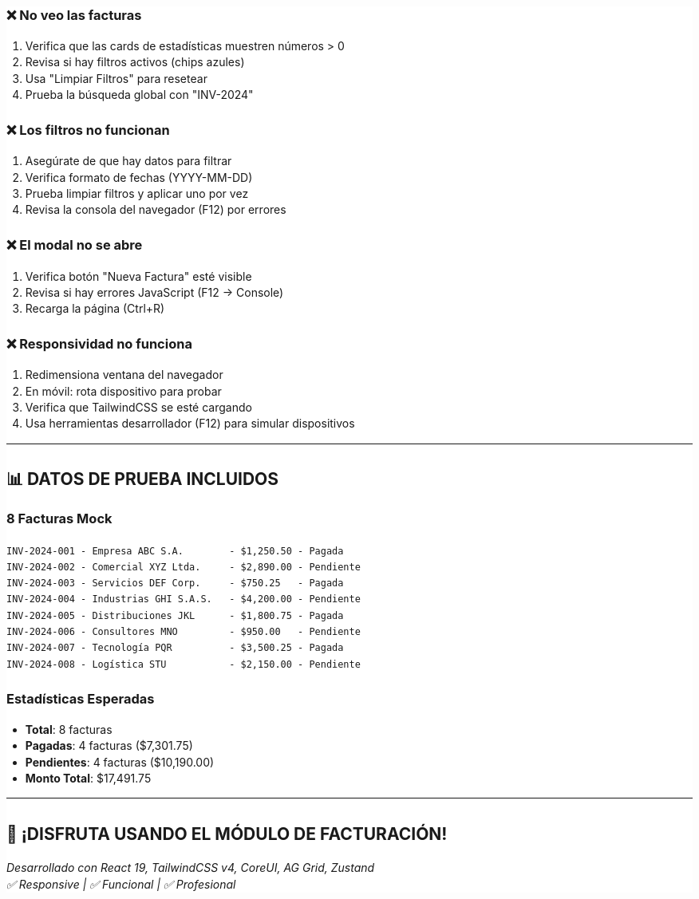 ### **❌ No veo las facturas**
1. Verifica que las cards de estadísticas muestren números > 0
2. Revisa si hay filtros activos (chips azules)
3. Usa "Limpiar Filtros" para resetear
4. Prueba la búsqueda global con "INV-2024"

### **❌ Los filtros no funcionan**
1. Asegúrate de que hay datos para filtrar
2. Verifica formato de fechas (YYYY-MM-DD)
3. Prueba limpiar filtros y aplicar uno por vez
4. Revisa la consola del navegador (F12) por errores

### **❌ El modal no se abre**
1. Verifica botón "Nueva Factura" esté visible
2. Revisa si hay errores JavaScript (F12 → Console)  
3. Recarga la página (Ctrl+R)

### **❌ Responsividad no funciona**
1. Redimensiona ventana del navegador
2. En móvil: rota dispositivo para probar
3. Verifica que TailwindCSS se esté cargando
4. Usa herramientas desarrollador (F12) para simular dispositivos

---

## 📊 **DATOS DE PRUEBA INCLUIDOS**

### **8 Facturas Mock**
```
INV-2024-001 - Empresa ABC S.A.        - $1,250.50 - Pagada
INV-2024-002 - Comercial XYZ Ltda.     - $2,890.00 - Pendiente  
INV-2024-003 - Servicios DEF Corp.     - $750.25   - Pagada
INV-2024-004 - Industrias GHI S.A.S.   - $4,200.00 - Pendiente
INV-2024-005 - Distribuciones JKL      - $1,800.75 - Pagada
INV-2024-006 - Consultores MNO         - $950.00   - Pendiente  
INV-2024-007 - Tecnología PQR          - $3,500.25 - Pagada
INV-2024-008 - Logística STU           - $2,150.00 - Pendiente
```

### **Estadísticas Esperadas**
- **Total**: 8 facturas
- **Pagadas**: 4 facturas ($7,301.75)  
- **Pendientes**: 4 facturas ($10,190.00)
- **Monto Total**: $17,491.75

---

## 🎉 **¡DISFRUTA USANDO EL MÓDULO DE FACTURACIÓN!**

*Desarrollado con React 19, TailwindCSS v4, CoreUI, AG Grid, Zustand*  
*✅ Responsive | ✅ Funcional | ✅ Profesional*